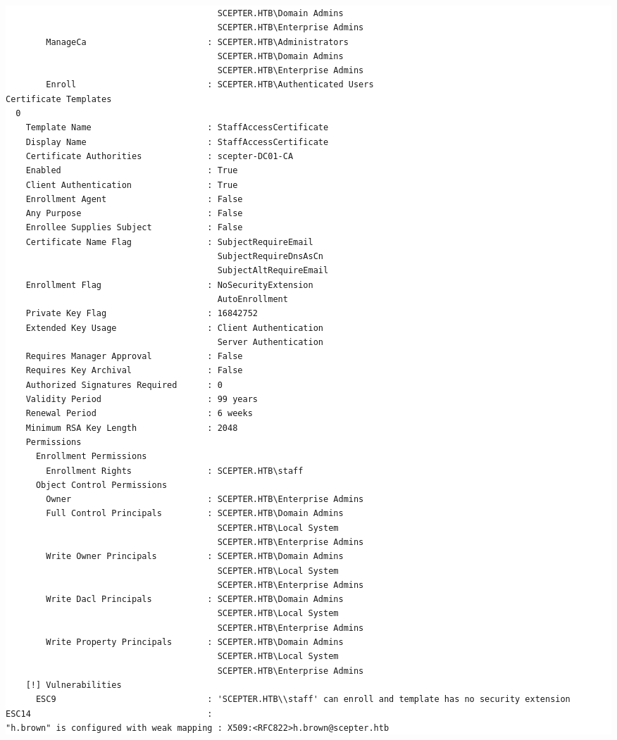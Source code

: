 ```shell
                                          SCEPTER.HTB\Domain Admins
                                          SCEPTER.HTB\Enterprise Admins
        ManageCa                        : SCEPTER.HTB\Administrators
                                          SCEPTER.HTB\Domain Admins
                                          SCEPTER.HTB\Enterprise Admins
        Enroll                          : SCEPTER.HTB\Authenticated Users
Certificate Templates
  0
    Template Name                       : StaffAccessCertificate
    Display Name                        : StaffAccessCertificate
    Certificate Authorities             : scepter-DC01-CA
    Enabled                             : True
    Client Authentication               : True
    Enrollment Agent                    : False
    Any Purpose                         : False
    Enrollee Supplies Subject           : False
    Certificate Name Flag               : SubjectRequireEmail
                                          SubjectRequireDnsAsCn
                                          SubjectAltRequireEmail
    Enrollment Flag                     : NoSecurityExtension
                                          AutoEnrollment
    Private Key Flag                    : 16842752
    Extended Key Usage                  : Client Authentication
                                          Server Authentication
    Requires Manager Approval           : False
    Requires Key Archival               : False
    Authorized Signatures Required      : 0
    Validity Period                     : 99 years
    Renewal Period                      : 6 weeks
    Minimum RSA Key Length              : 2048
    Permissions
      Enrollment Permissions
        Enrollment Rights               : SCEPTER.HTB\staff
      Object Control Permissions
        Owner                           : SCEPTER.HTB\Enterprise Admins
        Full Control Principals         : SCEPTER.HTB\Domain Admins
                                          SCEPTER.HTB\Local System
                                          SCEPTER.HTB\Enterprise Admins
        Write Owner Principals          : SCEPTER.HTB\Domain Admins
                                          SCEPTER.HTB\Local System
                                          SCEPTER.HTB\Enterprise Admins
        Write Dacl Principals           : SCEPTER.HTB\Domain Admins
                                          SCEPTER.HTB\Local System
                                          SCEPTER.HTB\Enterprise Admins
        Write Property Principals       : SCEPTER.HTB\Domain Admins
                                          SCEPTER.HTB\Local System
                                          SCEPTER.HTB\Enterprise Admins
    [!] Vulnerabilities
      ESC9                              : 'SCEPTER.HTB\\staff' can enroll and template has no security extension
ESC14                                   : 
"h.brown" is configured with weak mapping : X509:<RFC822>h.brown@scepter.htb
```

